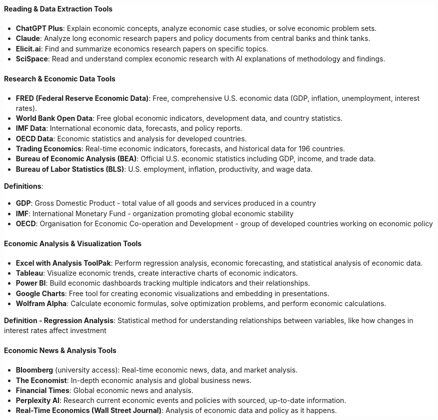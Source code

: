 #### Reading & Data Extraction Tools

- **ChatGPT Plus**: Explain economic concepts, analyze economic case studies, or solve economic problem sets.
- **Claude**: Analyze long economic research papers and policy documents from central banks and think tanks.
- **Elicit.ai**: Find and summarize economics research papers on specific topics.
- **SciSpace**: Read and understand complex economic research with AI explanations of methodology and findings.

#### Research & Economic Data Tools

- **FRED (Federal Reserve Economic Data)**: Free, comprehensive U.S. economic data (GDP, inflation, unemployment, interest rates).
- **World Bank Open Data**: Free global economic indicators, development data, and country statistics.
- **IMF Data**: International economic data, forecasts, and policy reports.
- **OECD Data**: Economic statistics and analysis for developed countries.
- **Trading Economics**: Real-time economic indicators, forecasts, and historical data for 196 countries.
- **Bureau of Economic Analysis (BEA)**: Official U.S. economic statistics including GDP, income, and trade data.
- **Bureau of Labor Statistics (BLS)**: U.S. employment, inflation, productivity, and wage data.

**Definitions**:

- **GDP**: Gross Domestic Product - total value of all goods and services produced in a country
- **IMF**: International Monetary Fund - organization promoting global economic stability
- **OECD**: Organisation for Economic Co-operation and Development - group of developed countries working on economic policy

#### Economic Analysis & Visualization Tools

- **Excel with Analysis ToolPak**: Perform regression analysis, economic forecasting, and statistical analysis of economic data.
- **Tableau**: Visualize economic trends, create interactive charts of economic indicators.
- **Power BI**: Build economic dashboards tracking multiple indicators and their relationships.
- **Google Charts**: Free tool for creating economic visualizations and embedding in presentations.
- **Wolfram Alpha**: Calculate economic formulas, solve optimization problems, and perform economic calculations.

**Definition - Regression Analysis**: Statistical method for understanding relationships between variables, like how changes in interest rates affect investment

#### Economic News & Analysis Tools

- **Bloomberg** (university access): Real-time economic news, data, and market analysis.
- **The Economist**: In-depth economic analysis and global business news.
- **Financial Times**: Global economic news and analysis.
- **Perplexity AI**: Research current economic events and policies with sourced, up-to-date information.
- **Real-Time Economics (Wall Street Journal)**: Analysis of economic data and policy as it happens.
